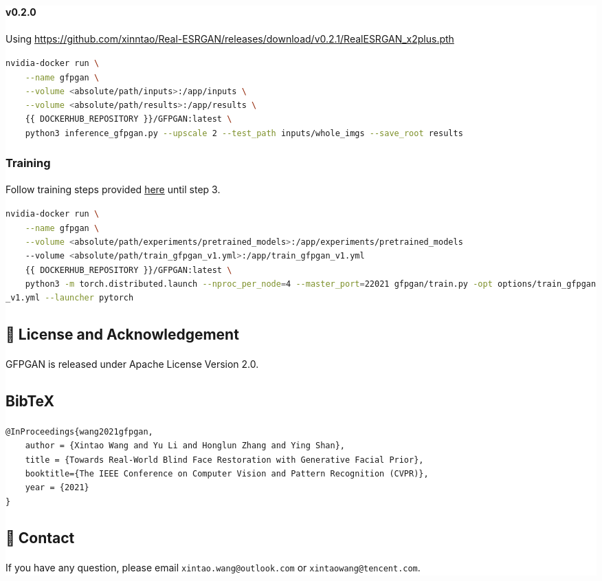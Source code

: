 #### v0.2.0

Using <https://github.com/xinntao/Real-ESRGAN/releases/download/v0.2.1/RealESRGAN_x2plus.pth>

```sh
nvidia-docker run \
    --name gfpgan \
    --volume <absolute/path/inputs>:/app/inputs \
    --volume <absolute/path/results>:/app/results \
    {{ DOCKERHUB_REPOSITORY }}/GFPGAN:latest \
    python3 inference_gfpgan.py --upscale 2 --test_path inputs/whole_imgs --save_root results
```

### Training

Follow training steps provided [here](#computer-training) until step 3.

```sh
nvidia-docker run \
    --name gfpgan \
    --volume <absolute/path/experiments/pretrained_models>:/app/experiments/pretrained_models
    --volume <absolute/path/train_gfpgan_v1.yml>:/app/train_gfpgan_v1.yml
    {{ DOCKERHUB_REPOSITORY }}/GFPGAN:latest \
    python3 -m torch.distributed.launch --nproc_per_node=4 --master_port=22021 gfpgan/train.py -opt options/train_gfpgan_v1.yml --launcher pytorch
```

## :scroll: License and Acknowledgement

GFPGAN is released under Apache License Version 2.0.

## BibTeX

    @InProceedings{wang2021gfpgan,
        author = {Xintao Wang and Yu Li and Honglun Zhang and Ying Shan},
        title = {Towards Real-World Blind Face Restoration with Generative Facial Prior},
        booktitle={The IEEE Conference on Computer Vision and Pattern Recognition (CVPR)},
        year = {2021}
    }

## :e-mail: Contact

If you have any question, please email `xintao.wang@outlook.com` or `xintaowang@tencent.com`.
